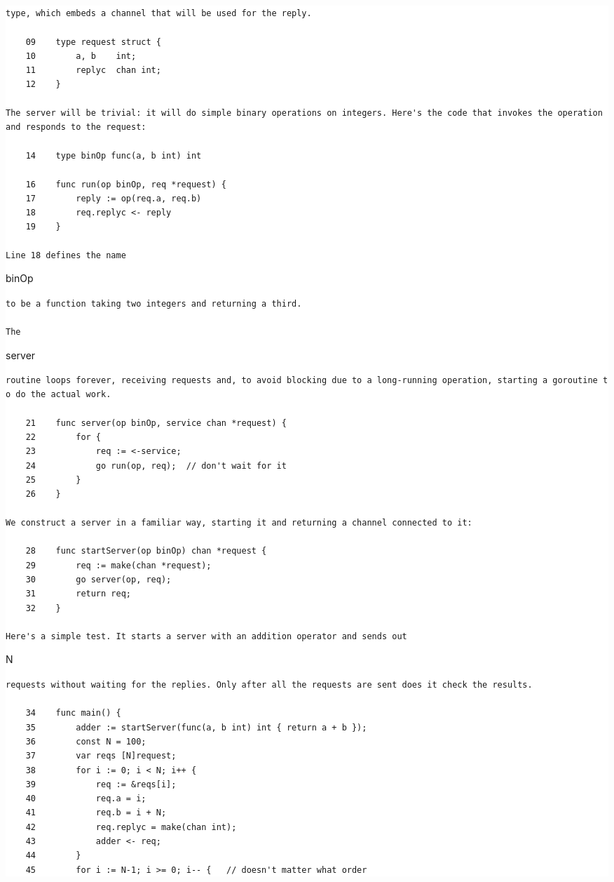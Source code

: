 ```
type, which embeds a channel that will be used for the reply.

    09    type request struct {
    10        a, b    int;
    11        replyc  chan int;
    12    }

The server will be trivial: it will do simple binary operations on integers. Here's the code that invokes the operation and responds to the request:

    14    type binOp func(a, b int) int

    16    func run(op binOp, req *request) {
    17        reply := op(req.a, req.b)
    18        req.replyc <- reply
    19    }

Line 18 defines the name
```
binOp
```
to be a function taking two integers and returning a third.

The
```
server
```
routine loops forever, receiving requests and, to avoid blocking due to a long-running operation, starting a goroutine to do the actual work.

    21    func server(op binOp, service chan *request) {
    22        for {
    23            req := <-service;
    24            go run(op, req);  // don't wait for it
    25        }
    26    }

We construct a server in a familiar way, starting it and returning a channel connected to it:

    28    func startServer(op binOp) chan *request {
    29        req := make(chan *request);
    30        go server(op, req);
    31        return req;
    32    }

Here's a simple test. It starts a server with an addition operator and sends out
```
N
```
requests without waiting for the replies. Only after all the requests are sent does it check the results.

    34    func main() {
    35        adder := startServer(func(a, b int) int { return a + b });
    36        const N = 100;
    37        var reqs [N]request;
    38        for i := 0; i < N; i++ {
    39            req := &reqs[i];
    40            req.a = i;
    41            req.b = i + N;
    42            req.replyc = make(chan int);
    43            adder <- req;
    44        }
    45        for i := N-1; i >= 0; i-- {   // doesn't matter what order
```